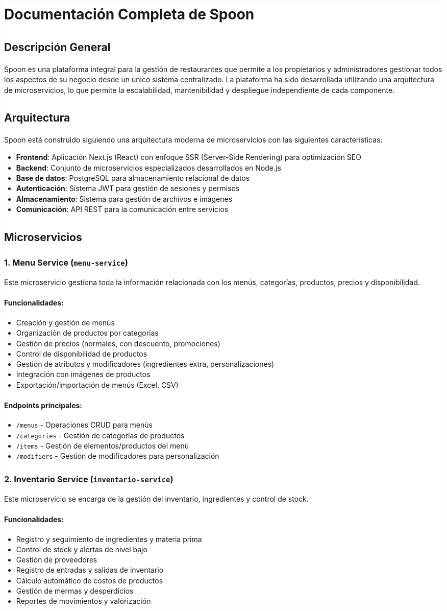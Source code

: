 # Documentación Completa de Spoon

## Descripción General

Spoon es una plataforma integral para la gestión de restaurantes que permite a los propietarios y administradores gestionar todos los aspectos de su negocio desde un único sistema centralizado. La plataforma ha sido desarrollada utilizando una arquitectura de microservicios, lo que permite la escalabilidad, mantenibilidad y despliegue independiente de cada componente.

## Arquitectura

Spoon está construido siguiendo una arquitectura moderna de microservicios con las siguientes características:

- **Frontend**: Aplicación Next.js (React) con enfoque SSR (Server-Side Rendering) para optimización SEO
- **Backend**: Conjunto de microservicios especializados desarrollados en Node.js
- **Base de datos**: PostgreSQL para almacenamiento relacional de datos
- **Autenticación**: Sistema JWT para gestión de sesiones y permisos
- **Almacenamiento**: Sistema para gestión de archivos e imágenes
- **Comunicación**: API REST para la comunicación entre servicios

## Microservicios

### 1. Menu Service (`menu-service`)

Este microservicio gestiona toda la información relacionada con los menús, categorías, productos, precios y disponibilidad.

#### Funcionalidades:
- Creación y gestión de menús
- Organización de productos por categorías
- Gestión de precios (normales, con descuento, promociones)
- Control de disponibilidad de productos
- Gestión de atributos y modificadores (ingredientes extra, personalizaciones)
- Integración con imágenes de productos
- Exportación/importación de menús (Excel, CSV)

#### Endpoints principales:
- `/menus` - Operaciones CRUD para menús
- `/categories` - Gestión de categorías de productos
- `/items` - Gestión de elementos/productos del menú
- `/modifiers` - Gestión de modificadores para personalización



### 2. Inventario Service (`inventario-service`) 

Este microservicio se encarga de la gestión del inventario, ingredientes y control de stock.

#### Funcionalidades:
- Registro y seguimiento de ingredientes y materia prima
- Control de stock y alertas de nivel bajo
- Gestión de proveedores
- Registro de entradas y salidas de inventario
- Cálculo automático de costos de productos
- Gestión de mermas y desperdicios
- Reportes de movimientos y valorización
